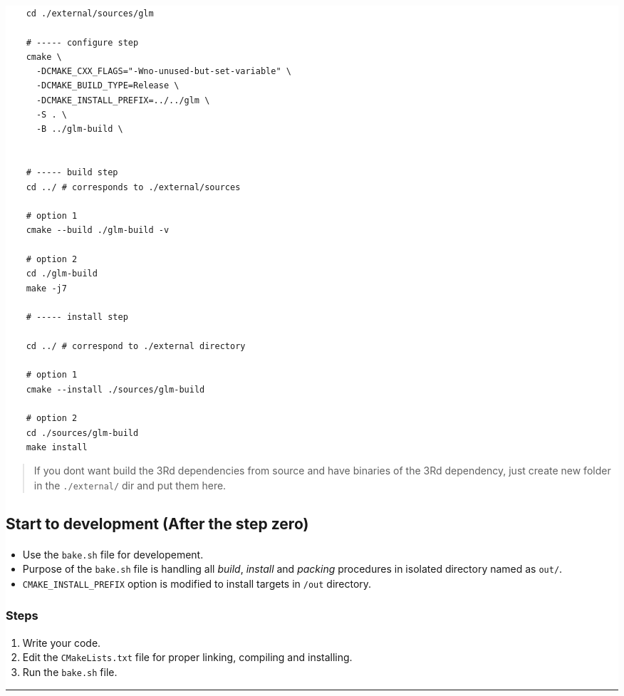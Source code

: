  
```
    cd ./external/sources/glm

    # ----- configure step 
    cmake \
      -DCMAKE_CXX_FLAGS="-Wno-unused-but-set-variable" \
      -DCMAKE_BUILD_TYPE=Release \
      -DCMAKE_INSTALL_PREFIX=../../glm \
      -S . \
      -B ../glm-build \
 

    # ----- build step
    cd ../ # corresponds to ./external/sources

    # option 1
    cmake --build ./glm-build -v

    # option 2
    cd ./glm-build
    make -j7

    # ----- install step
    
    cd ../ # correspond to ./external directory
    
    # option 1
    cmake --install ./sources/glm-build

    # option 2 
    cd ./sources/glm-build
    make install

```


> If you  dont want build the 3Rd dependencies from source and have binaries of the 3Rd dependency, just create new folder in the `./external/` dir and put them here.

## Start to development (After the step zero)

* Use the `bake.sh` file for developement. 
* Purpose of the `bake.sh` file is handling all *build*, *install* and *packing* procedures in isolated directory named as `out/`.
* `CMAKE_INSTALL_PREFIX` option is modified to install targets in `/out` directory.

### Steps

1. Write your code.
2. Edit the `CMakeLists.txt` file for proper linking, compiling and installing.
3. Run the `bake.sh` file.

---